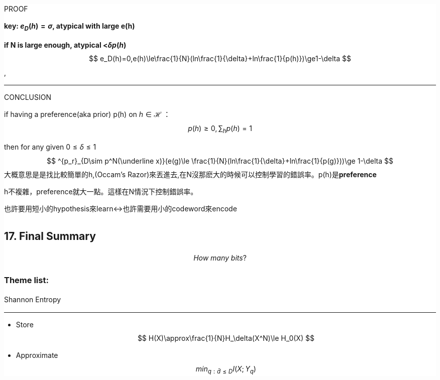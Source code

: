
PROOF

**key: $e_D(h)=\sigma$, atypical with large e(h)**

**if N is large enough, atypical <$\delta p(h)$**
$$
e_D(h)=0,e(h)\le\frac{1}{N}(ln\frac{1}{\delta}+ln\frac{1}{p(h)})\ge1-\delta
$$
,

---

CONCLUSION

if having a preference(aka prior) p(h) on $h\in \mathcal{H}$ ：
$$
p(h)\ge0,\sum_h p(h)=1
$$


then for any given $0\le\delta\le1$
$$
^{p_r}_{D\sim p^N(\underline x)}(e(g)\le \frac{1}{N}(ln\frac{1}{\delta}+ln\frac{1}{p(g)}))\ge 1-\delta
$$
大概意思是是找比較簡單的h,(Occam’s Razor)來丟進去,在N沒那麽大的時候可以控制學習的錯誤率。p(h)是**preference**

h不複雜，preference就大一點。這樣在N情況下控制錯誤率。



也許要用短小的hypothesis來learn<->也許需要用小的codeword來encode



## 17. Final Summary

$$
How~many~bits?
$$



### Theme list:

Shannon Entropy

----

- Store
  $$
  H(X)\approx\frac{1}{N}H_\delta(X^N)\le H_0(X)
  $$
  
- Approximate
  $$
  min_{q:\bar d\le D}I(X;Y_q)
  $$
  